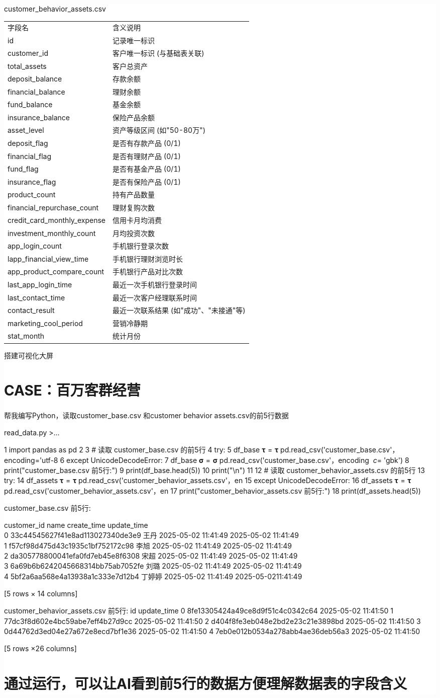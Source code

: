 customer_behavior_assets.csv   

<html><body><table><tr><td>字段名</td><td>含义说明</td></tr><tr><td>id</td><td>记录唯一标识</td></tr><tr><td>customer_id</td><td>客户唯一标识 (与基础表关联)</td></tr><tr><td>total_assets</td><td>客户总资产</td></tr><tr><td>deposit_balance</td><td>存款余额</td></tr><tr><td>financial_balance</td><td>理财余额</td></tr><tr><td>fund_balance</td><td>基金余额</td></tr><tr><td>insurance_balance</td><td>保险产品余额</td></tr><tr><td>asset_level</td><td>资产等级区间 (如"50-80万")</td></tr><tr><td>deposit_flag</td><td>是否有存款产品 (0/1)</td></tr><tr><td>financial_flag</td><td>是否有理财产品 (0/1)</td></tr><tr><td>fund_flag</td><td>是否有基金产品 (0/1)</td></tr><tr><td>insurance_flag</td><td>是否有保险产品 (0/1)</td></tr><tr><td>product_count</td><td>持有产品数量</td></tr><tr><td>financial_repurchase_count</td><td>理财复购次数</td></tr><tr><td>credit_card_monthly_expense</td><td>信用卡月均消费</td></tr><tr><td>investment_monthly_count</td><td>月均投资次数</td></tr><tr><td>app_login_count</td><td>手机银行登录次数</td></tr><tr><td>lapp_financial_view_time</td><td>手机银行理财浏览时长</td></tr><tr><td>app_product_compare_count</td><td>手机银行产品对比次数</td></tr><tr><td>last_app_login_time</td><td>最近一次手机银行登录时间</td></tr><tr><td>last_contact_time</td><td>最近一次客户经理联系时间</td></tr><tr><td>contact_result</td><td>最近一次联系结果 (如"成功"、"未接通"等)</td></tr><tr><td>marketing_cool_period</td><td>营销冷静期</td></tr><tr><td>stat_month</td><td>统计月份</td></tr></table></body></html>

搭建可视化大屏

# CASE：百万客群经营

帮我编写Python，读取customer_base.csv 和customer behavior assets.csv的前5行数据

read_data.py >...

1 import pandas as pd 2 3 # 读取 customer_base.csv 的前5行 4 try: 5 df_base $\mathbf { \tau } = \mathbf { \tau }$ pd.read_csv('customer_base.csv'，encoding='utf-8 6 except UnicodeDecodeError: 7 df_base $\mathbf { \sigma } = \mathbf { \sigma }$ pd.read_csv('customer_base.csv'，encoding $\ c =$ 'gbk') 8 print("customer_base.csv 前5行:") 9 print(df_base.head(5)) 10 print("\n") 11 12 # 读取 customer_behavior_assets.csv 的前5行 13 try: 14 df_assets $\mathbf { \tau } = \mathbf { \tau }$ pd.read_csv('customer_behavior_assets.csv'，en 15 except UnicodeDecodeError: 16 df_assets $\mathbf { \tau } = \mathbf { \tau }$ pd.read_csv('customer_behavior_assets.csv'，en 17 print("customer_behavior_assets.csv 前5行:") 18 print(df_assets.head(5))

customer_base.csv 前5行:

customer_id name create_time update_time   
0 33c44545627f41e8ad113027340de3e9 王丹 2025-05-02 11:41:49 2025-05-02 11:41:49   
1 f57cf98d475d43c1935c1bf752172c98 李旭 2025-05-02 11:41:49 2025-05-02 11:41:49   
2 da305778800041efa0fd7eb45e8f6308 宋超 2025-05-02 11:41:49 2025-05-02 11:41:49   
3 6a69b6b6242045668314bb75ab7052fe 刘璐 2025-05-02 11:41:49 2025-05-02 11:41:49   
4 5bf2a6aa568e4a13938a1c333e7d12b4 丁婷婷 2025-05-02 11:41:49 2025-05-0211:41:49

[5 rows $\times ~ 1 4$ columns]

customer_behavior_assets.csv 前5行: id update_time 0 8fe13305424a49ce8d9f51c4c0342c64 2025-05-02 11:41:50 1 77dc3f8d602e4bc59abe7eff4b27d9cc 2025-05-02 11:41:50 2 d404f8fe3eb048e2bd2e23c21e3898bd 2025-05-02 11:41:50 3 0d44762d3ed04e27a672e8ecd7bf1e36 2025-05-02 11:41:50 4 7eb0e012b0534a278abb4ae36deb56a3 2025-05-02 11:41:50

[5 rows $\times 2 6$ columns]

# 通过运行，可以让AI看到前5行的数据方便理解数据表的字段含义
